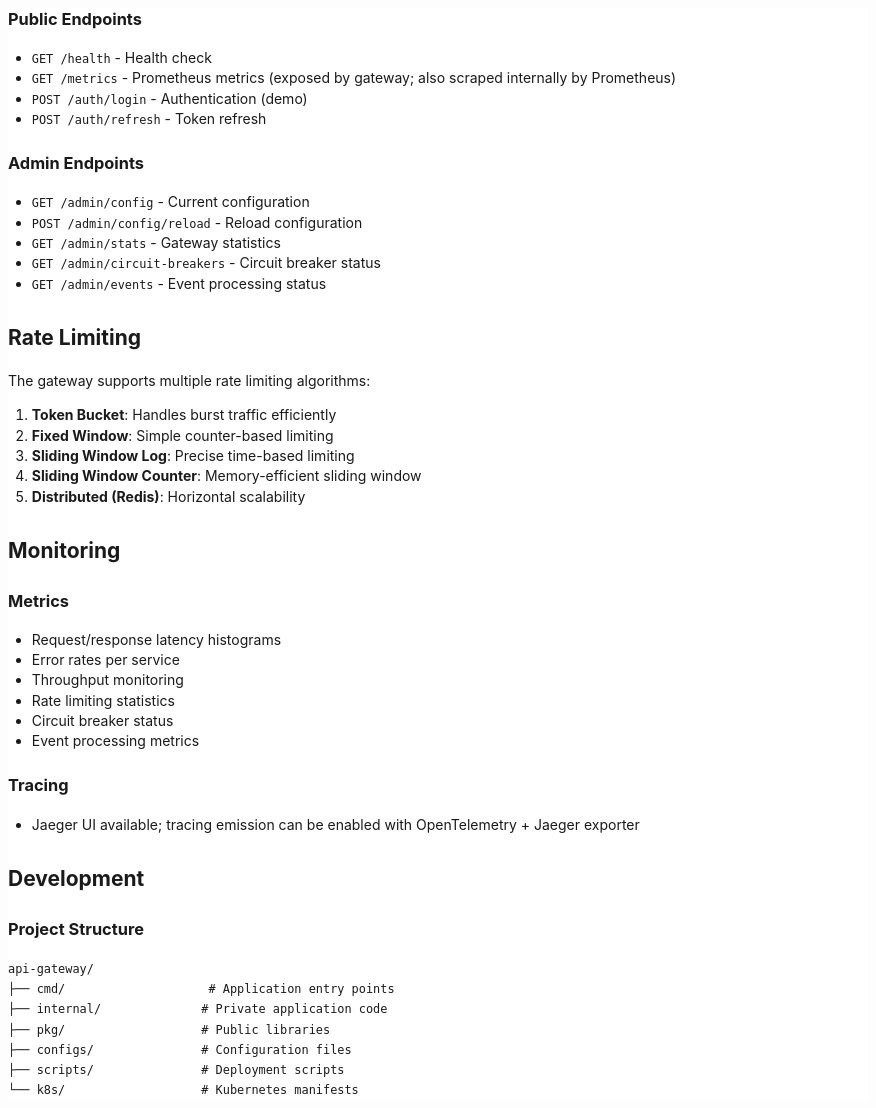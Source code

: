 ### Public Endpoints
- `GET /health` - Health check
- `GET /metrics` - Prometheus metrics (exposed by gateway; also scraped internally by Prometheus)
- `POST /auth/login` - Authentication (demo)
- `POST /auth/refresh` - Token refresh

### Admin Endpoints
- `GET /admin/config` - Current configuration
- `POST /admin/config/reload` - Reload configuration
- `GET /admin/stats` - Gateway statistics
- `GET /admin/circuit-breakers` - Circuit breaker status
- `GET /admin/events` - Event processing status

## Rate Limiting

The gateway supports multiple rate limiting algorithms:

1. **Token Bucket**: Handles burst traffic efficiently
2. **Fixed Window**: Simple counter-based limiting
3. **Sliding Window Log**: Precise time-based limiting
4. **Sliding Window Counter**: Memory-efficient sliding window
5. **Distributed (Redis)**: Horizontal scalability

## Monitoring

### Metrics
- Request/response latency histograms
- Error rates per service
- Throughput monitoring
- Rate limiting statistics
- Circuit breaker status
- Event processing metrics

### Tracing
- Jaeger UI available; tracing emission can be enabled with OpenTelemetry + Jaeger exporter

## Development

### Project Structure
```
api-gateway/
├── cmd/                    # Application entry points
├── internal/              # Private application code
├── pkg/                   # Public libraries
├── configs/               # Configuration files
├── scripts/               # Deployment scripts
└── k8s/                   # Kubernetes manifests
```
